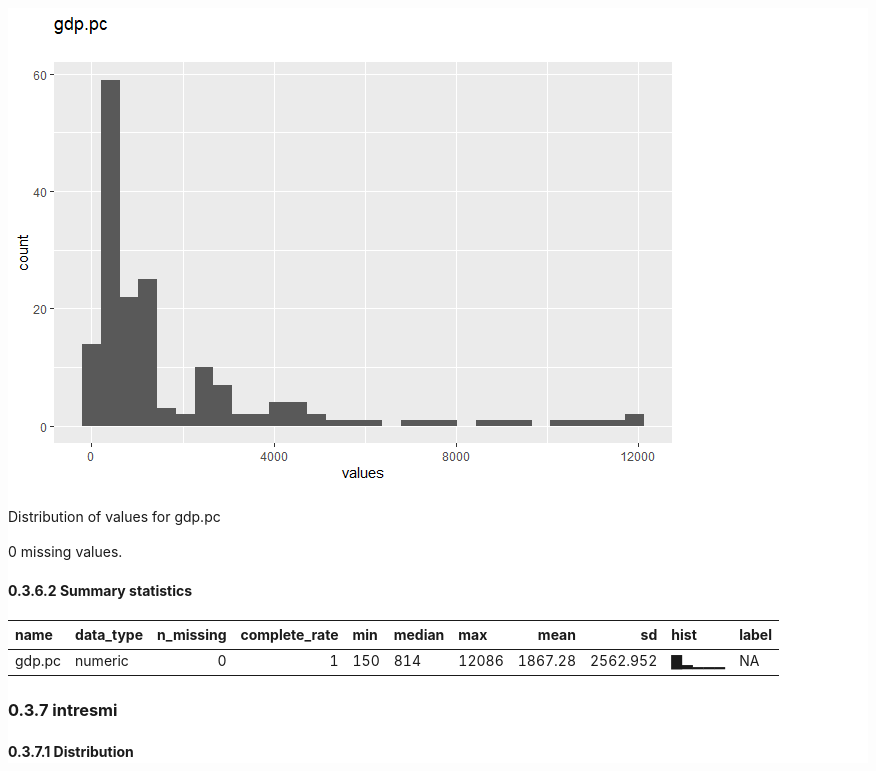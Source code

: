 <img src="impuatation-lab_files/figure-gfm/cb_codebook_gdp_pc_distribution-88-1.png" alt="Distribution of values for gdp.pc"  />
<p class="caption">
Distribution of values for gdp.pc
</p>

</div>

0 missing values.

#### 0.3.6.2 Summary statistics

| name | data_type | n_missing | complete_rate | min | median | max | mean | sd | hist | label |
|:---|:---|---:|---:|:---|:---|:---|---:|---:|:---|:---|
| gdp.pc | numeric | 0 | 1 | 150 | 814 | 12086 | 1867.28 | 2562.952 | ▇▂▁▁▁ | NA |

### 0.3.7 intresmi

#### 0.3.7.1 Distribution

<div class="figure" style="text-align: center">
